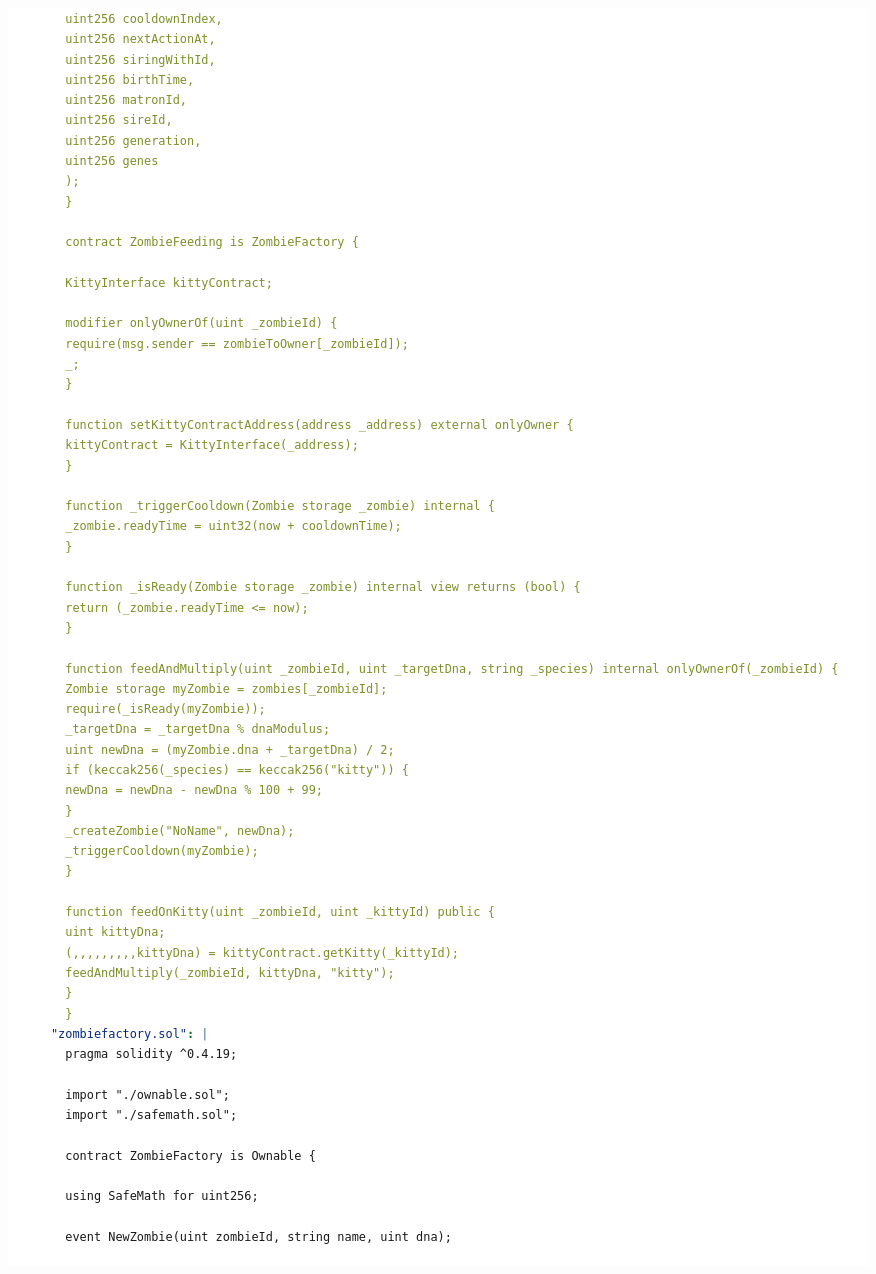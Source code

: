 ```yaml
        uint256 cooldownIndex,
        uint256 nextActionAt,
        uint256 siringWithId,
        uint256 birthTime,
        uint256 matronId,
        uint256 sireId,
        uint256 generation,
        uint256 genes
        );
        }
        
        contract ZombieFeeding is ZombieFactory {
        
        KittyInterface kittyContract;
        
        modifier onlyOwnerOf(uint _zombieId) {
        require(msg.sender == zombieToOwner[_zombieId]);
        _;
        }
        
        function setKittyContractAddress(address _address) external onlyOwner {
        kittyContract = KittyInterface(_address);
        }
        
        function _triggerCooldown(Zombie storage _zombie) internal {
        _zombie.readyTime = uint32(now + cooldownTime);
        }
        
        function _isReady(Zombie storage _zombie) internal view returns (bool) {
        return (_zombie.readyTime <= now);
        }
        
        function feedAndMultiply(uint _zombieId, uint _targetDna, string _species) internal onlyOwnerOf(_zombieId) {
        Zombie storage myZombie = zombies[_zombieId];
        require(_isReady(myZombie));
        _targetDna = _targetDna % dnaModulus;
        uint newDna = (myZombie.dna + _targetDna) / 2;
        if (keccak256(_species) == keccak256("kitty")) {
        newDna = newDna - newDna % 100 + 99;
        }
        _createZombie("NoName", newDna);
        _triggerCooldown(myZombie);
        }
        
        function feedOnKitty(uint _zombieId, uint _kittyId) public {
        uint kittyDna;
        (,,,,,,,,,kittyDna) = kittyContract.getKitty(_kittyId);
        feedAndMultiply(_zombieId, kittyDna, "kitty");
        }
        }
      "zombiefactory.sol": |
        pragma solidity ^0.4.19;
        
        import "./ownable.sol";
        import "./safemath.sol";
        
        contract ZombieFactory is Ownable {
        
        using SafeMath for uint256;
        
        event NewZombie(uint zombieId, string name, uint dna);
        
```